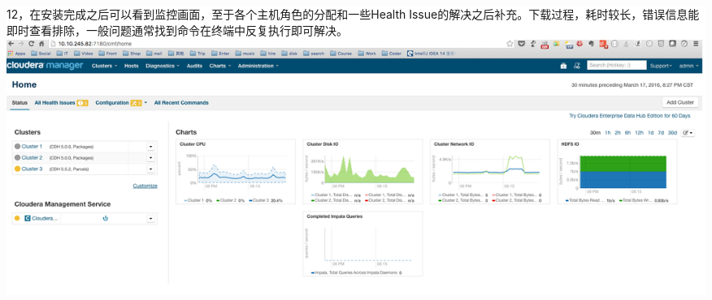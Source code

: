 12，在安装完成之后可以看到监控画面，至于各个主机角色的分配和一些Health Issue的解决之后补充。下载过程，耗时较长，错误信息能即时查看排除，一般问题通常找到命令在终端中反复执行即可解决。
![](https://raw.githubusercontent.com/kakack/kakack.github.io/master/_images/c6.png)

